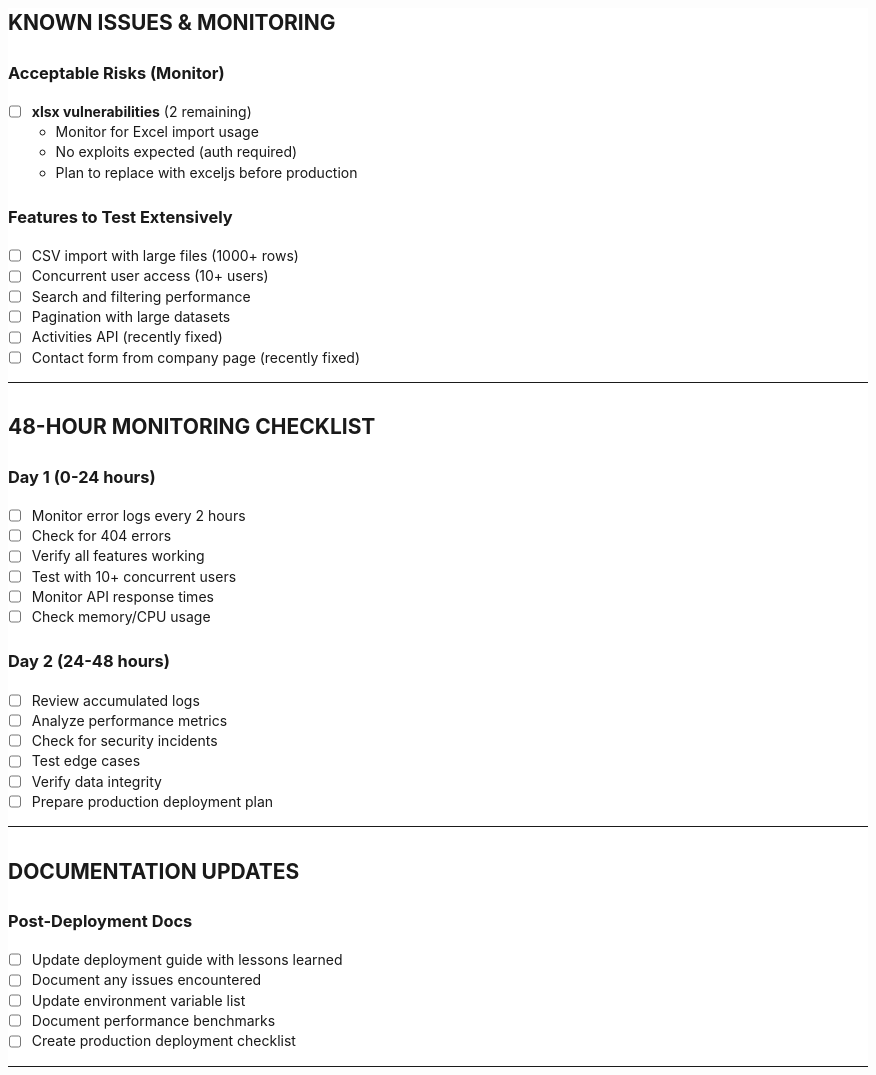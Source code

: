 ## KNOWN ISSUES & MONITORING

### Acceptable Risks (Monitor)
- [ ] **xlsx vulnerabilities** (2 remaining)
  - Monitor for Excel import usage
  - No exploits expected (auth required)
  - Plan to replace with exceljs before production

### Features to Test Extensively
- [ ] CSV import with large files (1000+ rows)
- [ ] Concurrent user access (10+ users)
- [ ] Search and filtering performance
- [ ] Pagination with large datasets
- [ ] Activities API (recently fixed)
- [ ] Contact form from company page (recently fixed)

---

## 48-HOUR MONITORING CHECKLIST

### Day 1 (0-24 hours)
- [ ] Monitor error logs every 2 hours
- [ ] Check for 404 errors
- [ ] Verify all features working
- [ ] Test with 10+ concurrent users
- [ ] Monitor API response times
- [ ] Check memory/CPU usage

### Day 2 (24-48 hours)
- [ ] Review accumulated logs
- [ ] Analyze performance metrics
- [ ] Check for security incidents
- [ ] Test edge cases
- [ ] Verify data integrity
- [ ] Prepare production deployment plan

---

## DOCUMENTATION UPDATES

### Post-Deployment Docs
- [ ] Update deployment guide with lessons learned
- [ ] Document any issues encountered
- [ ] Update environment variable list
- [ ] Document performance benchmarks
- [ ] Create production deployment checklist

---
